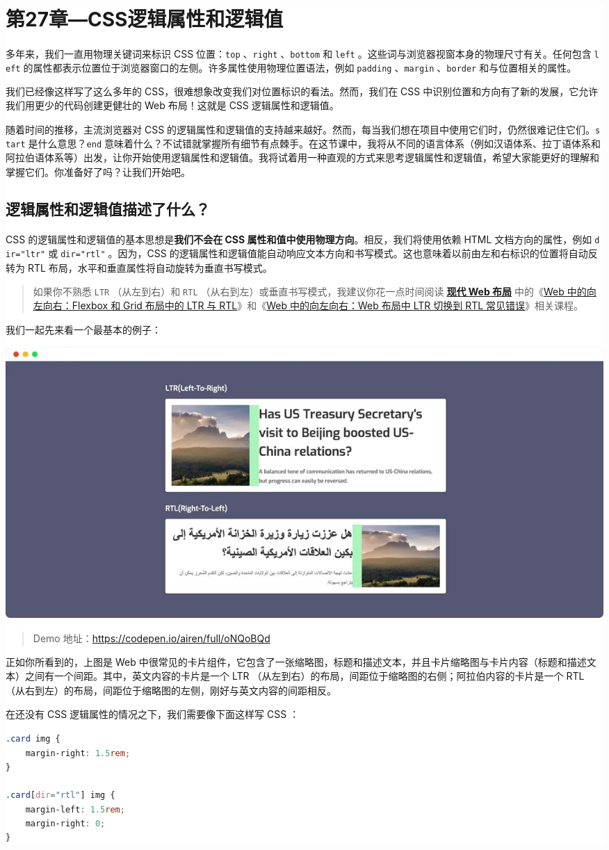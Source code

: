 # 第27章—CSS逻辑属性和逻辑值

﻿多年来，我们一直用物理关键词来标识 CSS 位置：`top` 、`right` 、`bottom` 和 `left` 。这些词与浏览器视窗本身的物理尺寸有关。任何包含 `left` 的属性都表示位置位于浏览器窗口的左侧。许多属性使用物理位置语法，例如 `padding` 、`margin` 、`border` 和与位置相关的属性。

我们已经像这样写了这么多年的 CSS，很难想象改变我们对位置标识的看法。然而，我们在 CSS 中识别位置和方向有了新的发展，它允许我们用更少的代码创建更健壮的 Web 布局！这就是 CSS 逻辑属性和逻辑值。

随着时间的推移，主流浏览器对 CSS 的逻辑属性和逻辑值的支持越来越好。然而，每当我们想在项目中使用它们时，仍然很难记住它们。`start` 是什么意思？`end` 意味着什么？不试错就掌握所有细节有点棘手。在这节课中，我将从不同的语言体系（例如汉语体系、拉丁语体系和阿拉伯语体系等）出发，让你开始使用逻辑属性和逻辑值。我将试着用一种直观的方式来思考逻辑属性和逻辑值，希望大家能更好的理解和掌握它们。你准备好了吗？让我们开始吧。

## 逻辑属性和逻辑值描述了什么？

CSS 的逻辑属性和逻辑值的基本思想是**我们不会在 CSS 属性和值中使用物理方向**。相反，我们将使用依赖 HTML 文档方向的属性，例如 `dir="ltr"` 或 `dir="rtl"` 。因为，CSS 的逻辑属性和逻辑值能自动响应文本方向和书写模式。这也意味着以前由左和右标识的位置将自动反转为 RTL 布局，水平和垂直属性将自动旋转为垂直书写模式。

> 如果你不熟悉 `LTR` （从左到右）和 `RTL` （从右到左）或垂直书写模式，我建议你花一点时间阅读 **[现代 Web 布局](https://s.juejin.cn/ds/iD8fc3g/)** 中的《[Web 中的向左向右：Flexbox 和 Grid 布局中的 LTR 与 RTL](https://juejin.cn/book/7161370789680250917/section/7161625525763440647)》和《[Web 中的向左向右：Web 布局中 LTR 切换到 RTL 常见错误](https://juejin.cn/book/7161370789680250917/section/7161625415935590436)》相关课程。

我们一起先来看一个最基本的例子：

![img](./images/da46c34d74d05bc61b0d5096372f4db4.webp )

> Demo 地址：<https://codepen.io/airen/full/oNQoBQd>

正如你所看到的，上图是 Web 中很常见的卡片组件，它包含了一张缩略图，标题和描述文本，并且卡片缩略图与卡片内容（标题和描述文本）之间有一个间距。其中，英文内容的卡片是一个 LTR （从左到右）的布局，间距位于缩略图的右侧；阿拉伯内容的卡片是一个 RTL （从右到左）的布局，间距位于缩略图的左侧，刚好与英文内容的间距相反。

在还没有 CSS 逻辑属性的情况之下，我们需要像下面这样写 CSS ：

```CSS
.card img {
    margin-right: 1.5rem;
}
​
.card[dir="rtl"] img {
    margin-left: 1.5rem;
    margin-right: 0;
}
```
